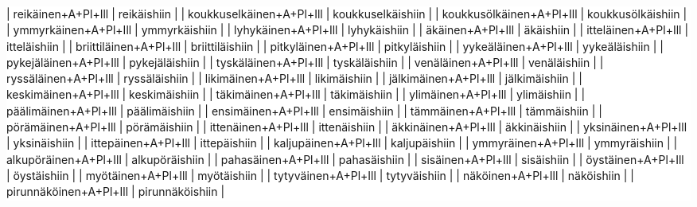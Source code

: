 | reikäinen+A+Pl+Ill                | reikäishiin                |
| koukkuselkäinen+A+Pl+Ill          | koukkuselkäishiin          |
| koukkusölkäinen+A+Pl+Ill          | koukkusölkäishiin          |
| ymmyrkäinen+A+Pl+Ill              | ymmyrkäishiin              |
| lyhykäinen+A+Pl+Ill               | lyhykäishiin               |
| äkäinen+A+Pl+Ill                  | äkäishiin                  |
| itteläinen+A+Pl+Ill               | itteläishiin               |
| briittiläinen+A+Pl+Ill            | briittiläishiin            |
| pitkyläinen+A+Pl+Ill              | pitkyläishiin              |
| yykeäläinen+A+Pl+Ill              | yykeäläishiin              |
| pykejäläinen+A+Pl+Ill             | pykejäläishiin             |
| tyskäläinen+A+Pl+Ill              | tyskäläishiin              |
| venäläinen+A+Pl+Ill               | venäläishiin               |
| ryssäläinen+A+Pl+Ill              | ryssäläishiin              |
| likimäinen+A+Pl+Ill               | likimäishiin               |
| jälkimäinen+A+Pl+Ill              | jälkimäishiin              |
| keskimäinen+A+Pl+Ill              | keskimäishiin              |
| täkimäinen+A+Pl+Ill               | täkimäishiin               |
| ylimäinen+A+Pl+Ill                | ylimäishiin                |
| päälimäinen+A+Pl+Ill              | päälimäishiin              |
| ensimäinen+A+Pl+Ill               | ensimäishiin               |
| tämmäinen+A+Pl+Ill                | tämmäishiin                |
| pörämäinen+A+Pl+Ill               | pörämäishiin               |
| ittenäinen+A+Pl+Ill               | ittenäishiin               |
| äkkinäinen+A+Pl+Ill               | äkkinäishiin               |
| yksinäinen+A+Pl+Ill               | yksinäishiin               |
| ittepäinen+A+Pl+Ill               | ittepäishiin               |
| kaljupäinen+A+Pl+Ill              | kaljupäishiin              |
| ymmyräinen+A+Pl+Ill               | ymmyräishiin               |
| alkupöräinen+A+Pl+Ill             | alkupöräishiin             |
| pahasäinen+A+Pl+Ill               | pahasäishiin               |
| sisäinen+A+Pl+Ill                 | sisäishiin                 |
| öystäinen+A+Pl+Ill                | öystäishiin                |
| myötäinen+A+Pl+Ill                | myötäishiin                |
| tytyväinen+A+Pl+Ill               | tytyväishiin               |
| näköinen+A+Pl+Ill                 | näköishiin                 |
| pirunnäköinen+A+Pl+Ill            | pirunnäköishiin            |